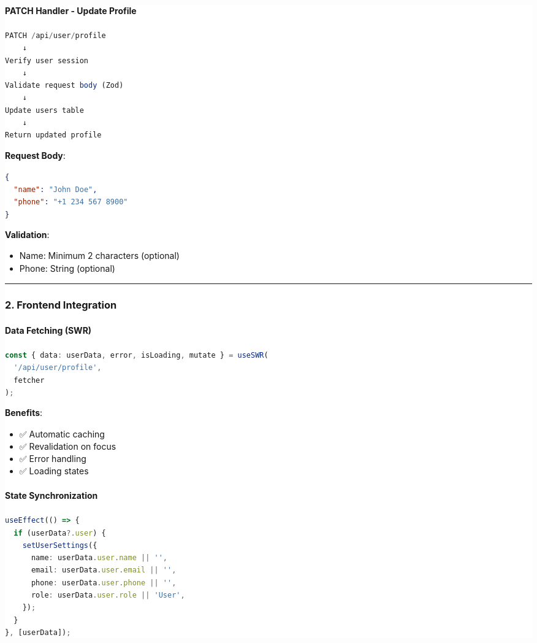 #### **PATCH Handler** - Update Profile
```typescript
PATCH /api/user/profile
    ↓
Verify user session
    ↓
Validate request body (Zod)
    ↓
Update users table
    ↓
Return updated profile
```

**Request Body**:
```json
{
  "name": "John Doe",
  "phone": "+1 234 567 8900"
}
```

**Validation**:
- Name: Minimum 2 characters (optional)
- Phone: String (optional)

---

### 2. **Frontend Integration**

#### **Data Fetching** (SWR)
```typescript
const { data: userData, error, isLoading, mutate } = useSWR(
  '/api/user/profile',
  fetcher
);
```

**Benefits**:
- ✅ Automatic caching
- ✅ Revalidation on focus
- ✅ Error handling
- ✅ Loading states

#### **State Synchronization**
```typescript
useEffect(() => {
  if (userData?.user) {
    setUserSettings({
      name: userData.user.name || '',
      email: userData.user.email || '',
      phone: userData.user.phone || '',
      role: userData.user.role || 'User',
    });
  }
}, [userData]);
```
